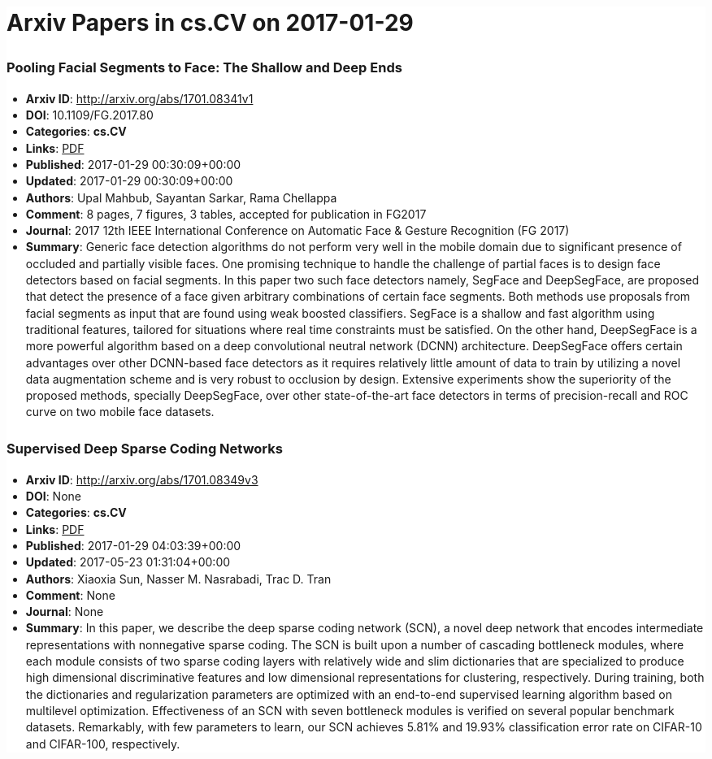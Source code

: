 # Arxiv Papers in cs.CV on 2017-01-29
### Pooling Facial Segments to Face: The Shallow and Deep Ends
- **Arxiv ID**: http://arxiv.org/abs/1701.08341v1
- **DOI**: 10.1109/FG.2017.80
- **Categories**: **cs.CV**
- **Links**: [PDF](http://arxiv.org/pdf/1701.08341v1)
- **Published**: 2017-01-29 00:30:09+00:00
- **Updated**: 2017-01-29 00:30:09+00:00
- **Authors**: Upal Mahbub, Sayantan Sarkar, Rama Chellappa
- **Comment**: 8 pages, 7 figures, 3 tables, accepted for publication in FG2017
- **Journal**: 2017 12th IEEE International Conference on Automatic Face &
  Gesture Recognition (FG 2017)
- **Summary**: Generic face detection algorithms do not perform very well in the mobile domain due to significant presence of occluded and partially visible faces. One promising technique to handle the challenge of partial faces is to design face detectors based on facial segments. In this paper two such face detectors namely, SegFace and DeepSegFace, are proposed that detect the presence of a face given arbitrary combinations of certain face segments. Both methods use proposals from facial segments as input that are found using weak boosted classifiers. SegFace is a shallow and fast algorithm using traditional features, tailored for situations where real time constraints must be satisfied. On the other hand, DeepSegFace is a more powerful algorithm based on a deep convolutional neutral network (DCNN) architecture. DeepSegFace offers certain advantages over other DCNN-based face detectors as it requires relatively little amount of data to train by utilizing a novel data augmentation scheme and is very robust to occlusion by design. Extensive experiments show the superiority of the proposed methods, specially DeepSegFace, over other state-of-the-art face detectors in terms of precision-recall and ROC curve on two mobile face datasets.



### Supervised Deep Sparse Coding Networks
- **Arxiv ID**: http://arxiv.org/abs/1701.08349v3
- **DOI**: None
- **Categories**: **cs.CV**
- **Links**: [PDF](http://arxiv.org/pdf/1701.08349v3)
- **Published**: 2017-01-29 04:03:39+00:00
- **Updated**: 2017-05-23 01:31:04+00:00
- **Authors**: Xiaoxia Sun, Nasser M. Nasrabadi, Trac D. Tran
- **Comment**: None
- **Journal**: None
- **Summary**: In this paper, we describe the deep sparse coding network (SCN), a novel deep network that encodes intermediate representations with nonnegative sparse coding. The SCN is built upon a number of cascading bottleneck modules, where each module consists of two sparse coding layers with relatively wide and slim dictionaries that are specialized to produce high dimensional discriminative features and low dimensional representations for clustering, respectively. During training, both the dictionaries and regularization parameters are optimized with an end-to-end supervised learning algorithm based on multilevel optimization. Effectiveness of an SCN with seven bottleneck modules is verified on several popular benchmark datasets. Remarkably, with few parameters to learn, our SCN achieves 5.81% and 19.93% classification error rate on CIFAR-10 and CIFAR-100, respectively.

